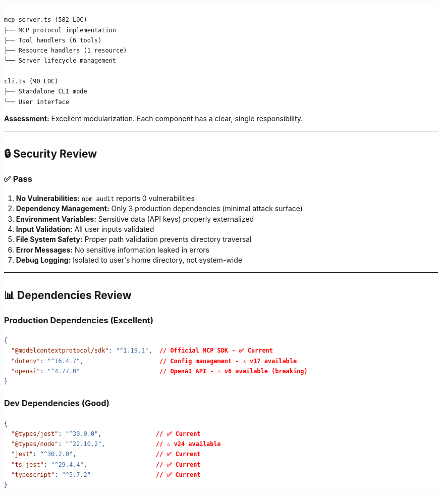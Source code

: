 ```

mcp-server.ts (582 LOC)
├── MCP protocol implementation
├── Tool handlers (6 tools)
├── Resource handlers (1 resource)
└── Server lifecycle management

cli.ts (90 LOC)
├── Standalone CLI mode
└── User interface
```

**Assessment:** Excellent modularization. Each component has a clear, single responsibility.

---

## 🔒 Security Review

### ✅ Pass

1. **No Vulnerabilities:** `npm audit` reports 0 vulnerabilities
2. **Dependency Management:** Only 3 production dependencies (minimal attack surface)
3. **Environment Variables:** Sensitive data (API keys) properly externalized
4. **Input Validation:** All user inputs validated
5. **File System Safety:** Proper path validation prevents directory traversal
6. **Error Messages:** No sensitive information leaked in errors
7. **Debug Logging:** Isolated to user's home directory, not system-wide

---

## 📊 Dependencies Review

### Production Dependencies (Excellent)
```json
{
  "@modelcontextprotocol/sdk": "^1.19.1",  // Official MCP SDK - ✅ Current
  "dotenv": "^16.4.7",                     // Config management - ⚠️ v17 available
  "openai": "^4.77.0"                      // OpenAI API - ⚠️ v6 available (breaking)
}
```

### Dev Dependencies (Good)
```json
{
  "@types/jest": "^30.0.0",               // ✅ Current
  "@types/node": "^22.10.2",              // ⚠️ v24 available
  "jest": "^30.2.0",                      // ✅ Current
  "ts-jest": "^29.4.4",                   // ✅ Current
  "typescript": "^5.7.2"                  // ✅ Current
}
```
